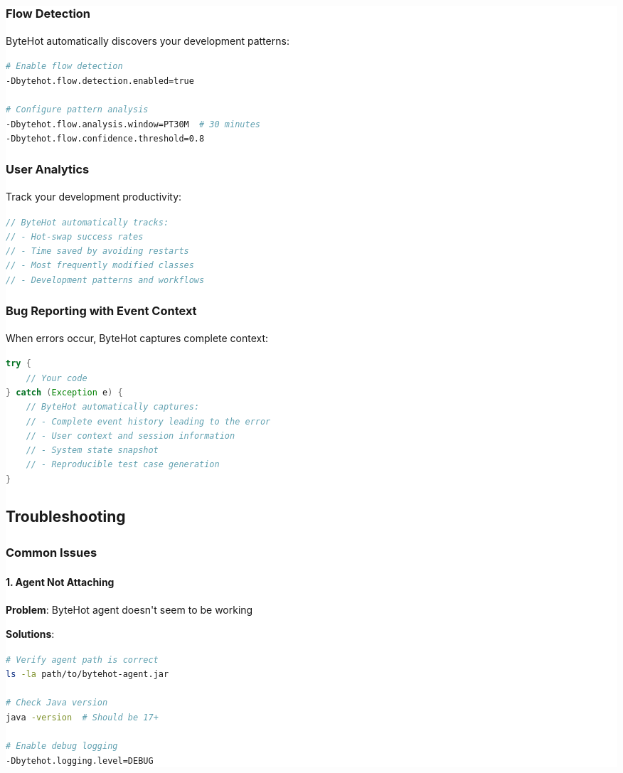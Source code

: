 ### Flow Detection

ByteHot automatically discovers your development patterns:

```bash
# Enable flow detection
-Dbytehot.flow.detection.enabled=true

# Configure pattern analysis
-Dbytehot.flow.analysis.window=PT30M  # 30 minutes
-Dbytehot.flow.confidence.threshold=0.8
```

### User Analytics

Track your development productivity:

```java
// ByteHot automatically tracks:
// - Hot-swap success rates
// - Time saved by avoiding restarts  
// - Most frequently modified classes
// - Development patterns and workflows
```

### Bug Reporting with Event Context

When errors occur, ByteHot captures complete context:

```java
try {
    // Your code
} catch (Exception e) {
    // ByteHot automatically captures:
    // - Complete event history leading to the error
    // - User context and session information
    // - System state snapshot
    // - Reproducible test case generation
}
```

## Troubleshooting

### Common Issues

#### 1. Agent Not Attaching

**Problem**: ByteHot agent doesn't seem to be working

**Solutions**:
```bash
# Verify agent path is correct
ls -la path/to/bytehot-agent.jar

# Check Java version
java -version  # Should be 17+

# Enable debug logging
-Dbytehot.logging.level=DEBUG
```
